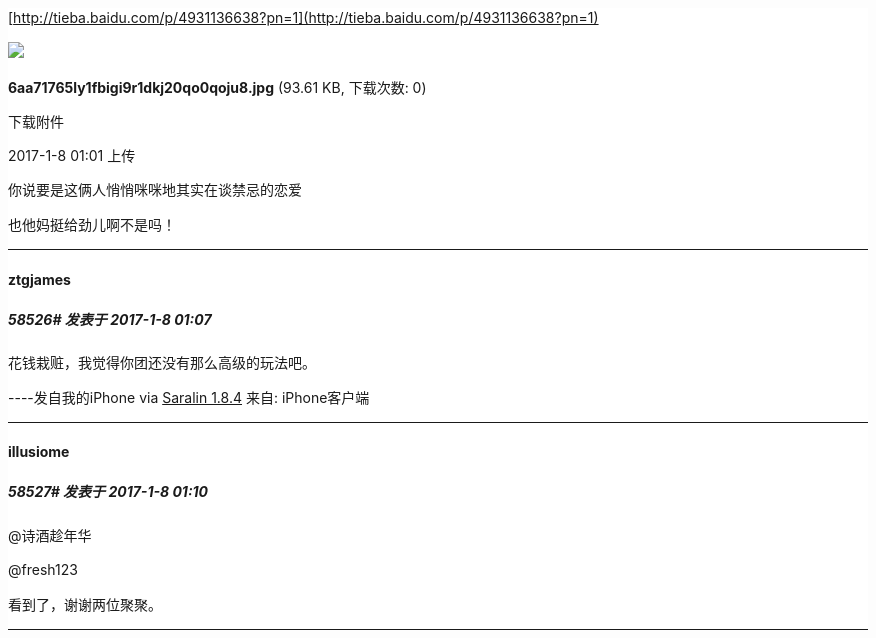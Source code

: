 

[http://tieba.baidu.com/p/4931136638?pn=1](http://tieba.baidu.com/p/4931136638?pn=1)

<img src="http://img.saraba1st.com/forum/201701/08/010153fgu77x8dhiydmaiy.jpg" referrerpolicy="no-referrer">


<strong>6aa71765ly1fbigi9r1dkj20qo0qoju8.jpg</strong> (93.61 KB, 下载次数: 0)

下载附件

2017-1-8 01:01 上传







你说要是这俩人悄悄咪咪地其实在谈禁忌的恋爱

也他妈挺给劲儿啊不是吗！







-----

####  ztgjames  
##### 58526#       发表于 2017-1-8 01:07




花钱栽赃，我觉得你团还没有那么高级的玩法吧。


----发自我的iPhone via [Saralin 1.8.4](https://itunes.apple.com/cn/app/saralin/id1086444812)
来自: iPhone客户端







-----

####  illusiome  
##### 58527#       发表于 2017-1-8 01:10




@诗酒趁年华

@fresh123

看到了，谢谢两位聚聚。 







-----
